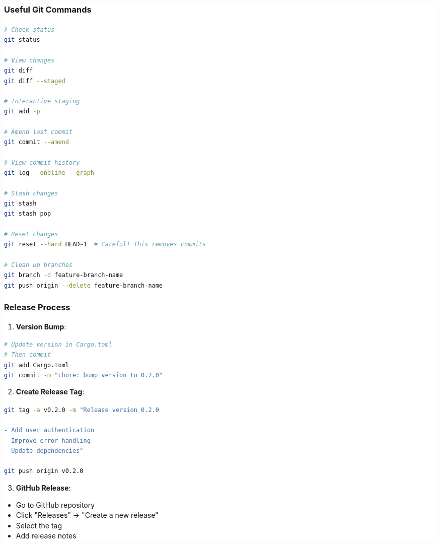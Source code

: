 ### Useful Git Commands

```bash
# Check status
git status

# View changes
git diff
git diff --staged

# Interactive staging
git add -p

# Amend last commit
git commit --amend

# View commit history
git log --oneline --graph

# Stash changes
git stash
git stash pop

# Reset changes
git reset --hard HEAD~1  # Careful! This removes commits

# Clean up branches
git branch -d feature-branch-name
git push origin --delete feature-branch-name
```

### Release Process

1. **Version Bump**:
```bash
# Update version in Cargo.toml
# Then commit
git add Cargo.toml
git commit -m "chore: bump version to 0.2.0"
```

2. **Create Release Tag**:
```bash
git tag -a v0.2.0 -m "Release version 0.2.0

- Add user authentication
- Improve error handling
- Update dependencies"

git push origin v0.2.0
```

3. **GitHub Release**:
- Go to GitHub repository
- Click "Releases" → "Create a new release"
- Select the tag
- Add release notes
